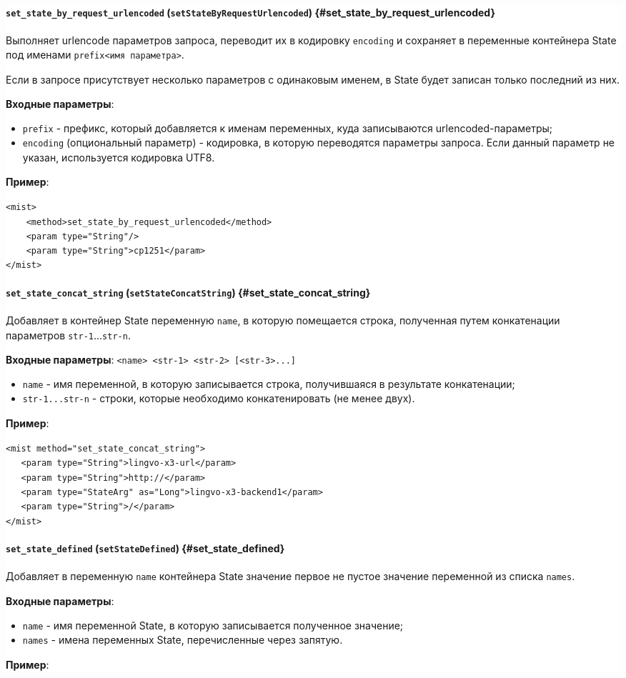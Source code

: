 #### `set_state_by_request_urlencoded` (`setStateByRequestUrlencoded`) {#set_state_by_request_urlencoded}

Выполняет urlencode параметров запроса, переводит их в кодировку `encoding` и сохраняет в переменные контейнера State под именами `prefix<имя параметра>`.

Если в запросе присутствует несколько параметров с одинаковым именем, в State будет записан только последний из них.

**Входные параметры**:
- `prefix` - префикс, который добавляется к именам переменных, куда записываются urlencoded-параметры;
- `encoding` (опциональный параметр) - кодировка, в которую переводятся параметры запроса. Если данный параметр не указан, используется кодировка UTF8.

**Пример**:

```
<mist>
    <method>set_state_by_request_urlencoded</method>
    <param type="String"/>
    <param type="String">cp1251</param>
</mist>
```

#### `set_state_concat_string` (`setStateConcatString`) {#set_state_concat_string}

Добавляет в контейнер State переменную `name`, в которую помещается строка, полученная путем конкатенации параметров `str-1`...`str-n`.

**Входные параметры**: `<name> <str-1> <str-2> [<str-3>...]`
- `name` - имя переменной, в которую записывается строка, получившаяся в результате конкатенации;
- `str-1...str-n` - строки, которые необходимо конкатенировать (не менее двух).

**Пример**:

```
<mist method="set_state_concat_string">
   <param type="String">lingvo-x3-url</param>
   <param type="String">http://</param>
   <param type="StateArg" as="Long">lingvo-x3-backend1</param>
   <param type="String">/</param>
</mist>
```

#### `set_state_defined` (`setStateDefined`) {#set_state_defined}

Добавляет в переменную `name` контейнера State значение первое не пустое значение переменной из списка `names`.

**Входные параметры**:
- `name` - имя переменной State, в которую записывается полученное значение;
- `names` - имена переменных State, перечисленные через запятую.

**Пример**:
